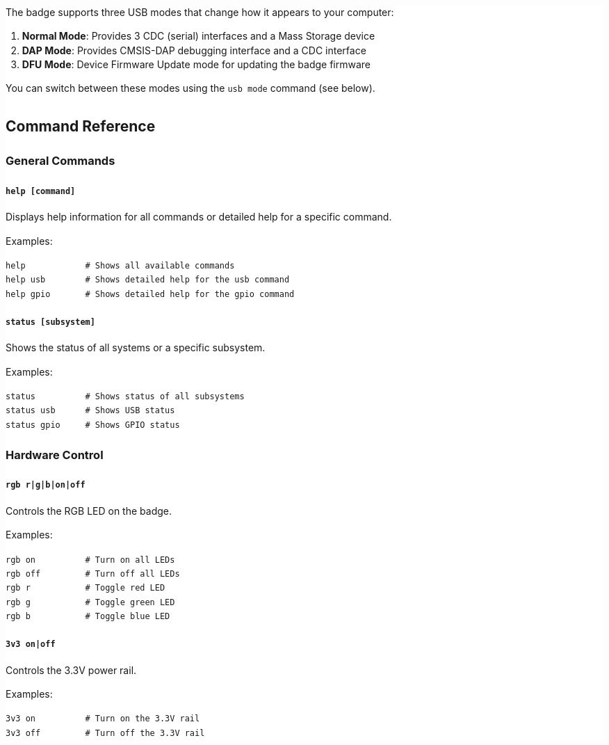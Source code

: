 The badge supports three USB modes that change how it appears to your computer:

1. **Normal Mode**: Provides 3 CDC (serial) interfaces and a Mass Storage device
2. **DAP Mode**: Provides CMSIS-DAP debugging interface and a CDC interface
3. **DFU Mode**: Device Firmware Update mode for updating the badge firmware

You can switch between these modes using the `usb mode` command (see below).

## Command Reference

### General Commands

#### `help [command]`
Displays help information for all commands or detailed help for a specific command.

Examples:
```
help            # Shows all available commands
help usb        # Shows detailed help for the usb command
help gpio       # Shows detailed help for the gpio command
```

#### `status [subsystem]`
Shows the status of all systems or a specific subsystem.

Examples:
```
status          # Shows status of all subsystems
status usb      # Shows USB status
status gpio     # Shows GPIO status
```

### Hardware Control

#### `rgb r|g|b|on|off`
Controls the RGB LED on the badge.

Examples:
```
rgb on          # Turn on all LEDs
rgb off         # Turn off all LEDs
rgb r           # Toggle red LED
rgb g           # Toggle green LED
rgb b           # Toggle blue LED
```

#### `3v3 on|off`
Controls the 3.3V power rail.

Examples:
```
3v3 on          # Turn on the 3.3V rail
3v3 off         # Turn off the 3.3V rail
```
